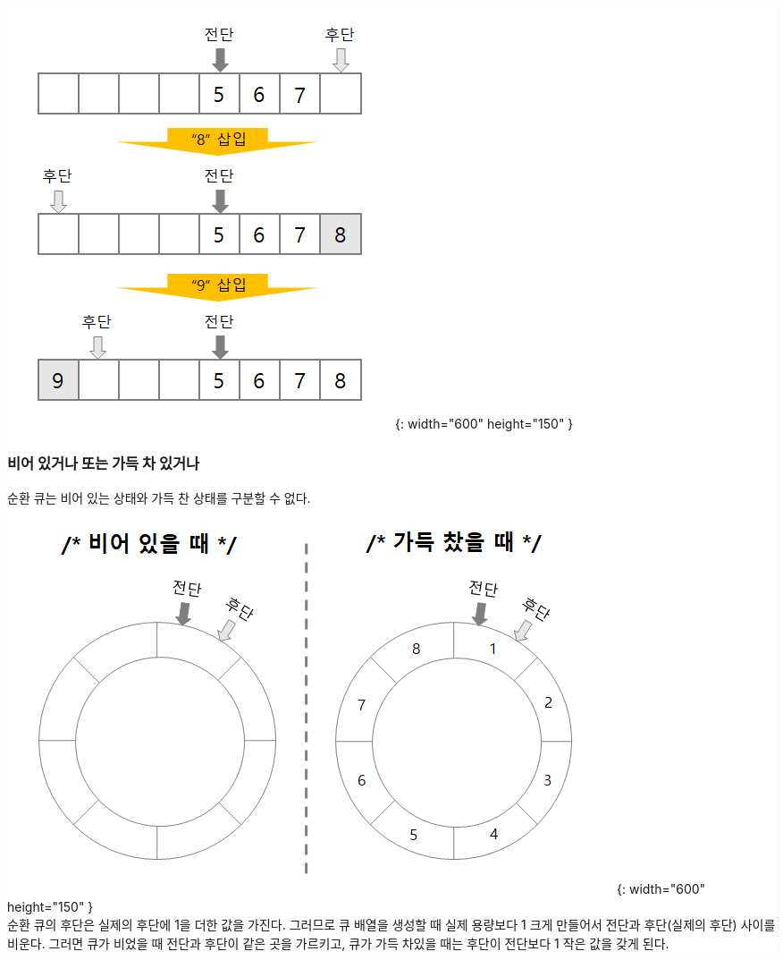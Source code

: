 ![큐-순환큐4](/assets/img/posts/2021-08-17-queue-circular-5.png){: width="600" height="150" }
<br>

### 비어 있거나 또는 가득 차 있거나
순환 큐는 비어 있는 상태와 가득 찬 상태를 구분할 수 없다.<br>
![큐-순환큐5](/assets/img/posts/2021-08-17-queue-circular-6.png){: width="600" height="150" }<br>
순환 큐의 후단은 실제의 후단에 1을 더한 값을 가진다. 그러므로 큐 배열을 생성할 때 실제 용량보다 1 크게 만들어서 전단과 후단(실제의 후단) 사이를 비운다. 그러면 큐가 비었을 때 전단과 후단이 같은 곳을 가르키고, 큐가 가득 차있을 때는 후단이 전단보다 1 작은 값을 갖게 된다.<br>
